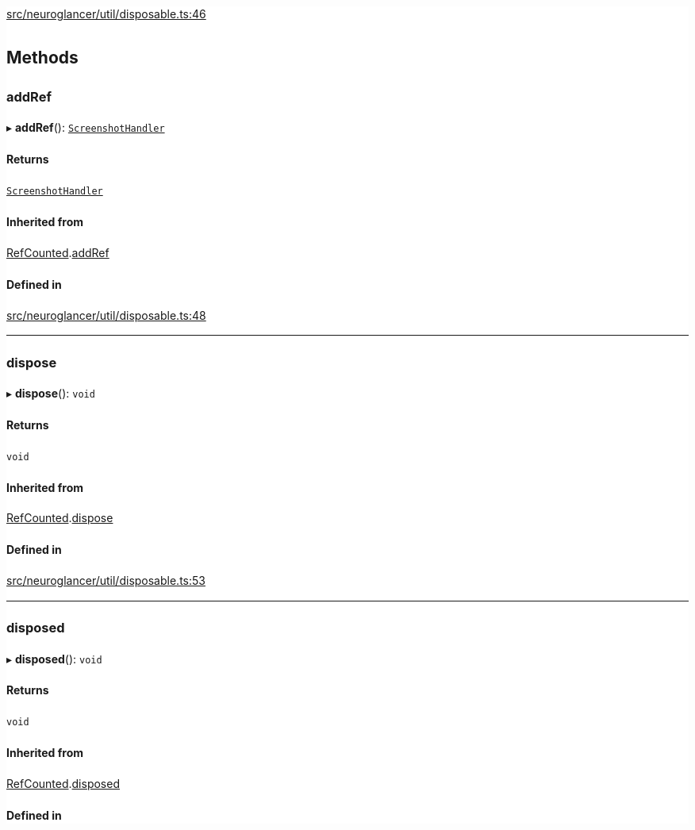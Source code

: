[src/neuroglancer/util/disposable.ts:46](https://github.com/ActiveBrainAtlas2/neuroglancer/blob/1beb5d34/src/neuroglancer/util/disposable.ts#L46)

## Methods

### addRef

▸ **addRef**(): [`ScreenshotHandler`](python_integration_screenshots.ScreenshotHandler.md)

#### Returns

[`ScreenshotHandler`](python_integration_screenshots.ScreenshotHandler.md)

#### Inherited from

[RefCounted](util_disposable.RefCounted.md).[addRef](util_disposable.RefCounted.md#addref)

#### Defined in

[src/neuroglancer/util/disposable.ts:48](https://github.com/ActiveBrainAtlas2/neuroglancer/blob/1beb5d34/src/neuroglancer/util/disposable.ts#L48)

___

### dispose

▸ **dispose**(): `void`

#### Returns

`void`

#### Inherited from

[RefCounted](util_disposable.RefCounted.md).[dispose](util_disposable.RefCounted.md#dispose)

#### Defined in

[src/neuroglancer/util/disposable.ts:53](https://github.com/ActiveBrainAtlas2/neuroglancer/blob/1beb5d34/src/neuroglancer/util/disposable.ts#L53)

___

### disposed

▸ **disposed**(): `void`

#### Returns

`void`

#### Inherited from

[RefCounted](util_disposable.RefCounted.md).[disposed](util_disposable.RefCounted.md#disposed)

#### Defined in

